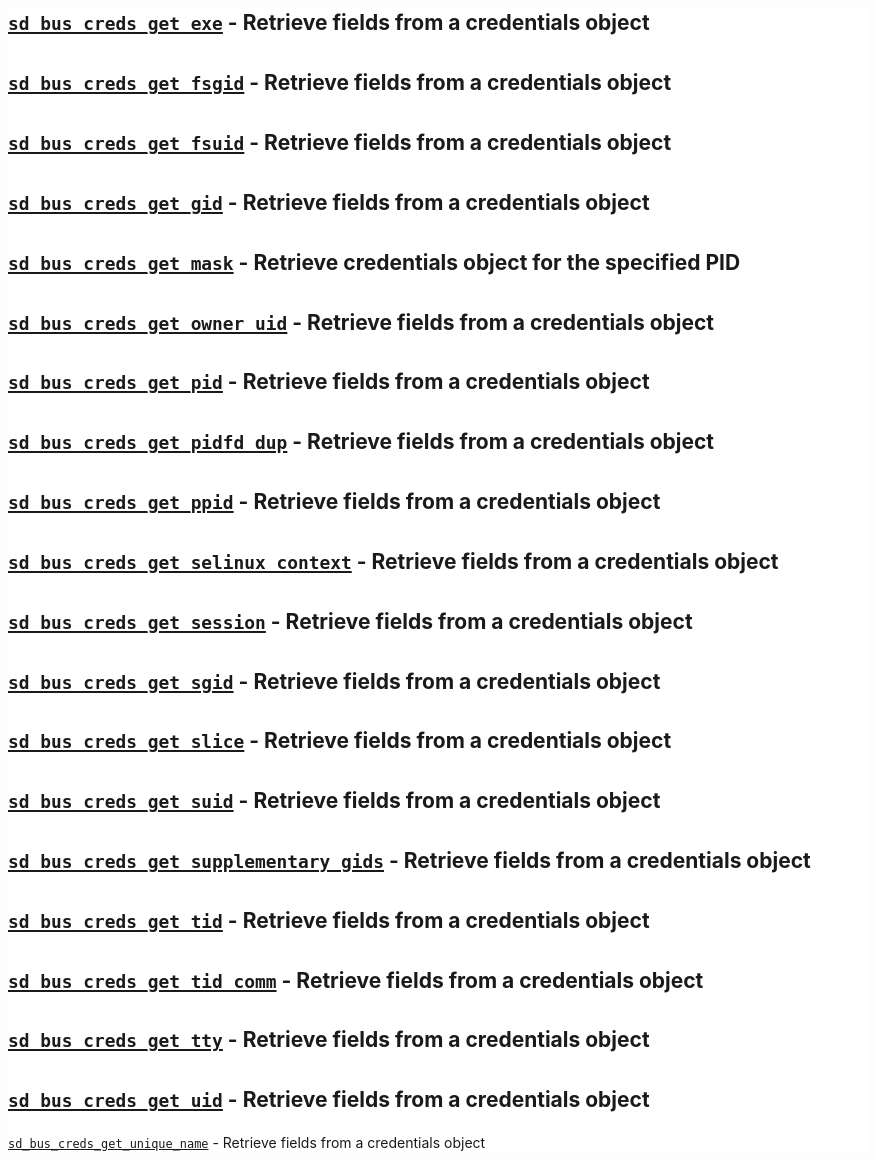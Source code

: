 [`sd_bus_creds_get_exe`](https://www.man7.org/linux/man-pages/man3/sd_bus_creds_get_exe.3.html) - Retrieve fields from a credentials object
---
[`sd_bus_creds_get_fsgid`](https://www.man7.org/linux/man-pages/man3/sd_bus_creds_get_fsgid.3.html) - Retrieve fields from a credentials object
---
[`sd_bus_creds_get_fsuid`](https://www.man7.org/linux/man-pages/man3/sd_bus_creds_get_fsuid.3.html) - Retrieve fields from a credentials object
---
[`sd_bus_creds_get_gid`](https://www.man7.org/linux/man-pages/man3/sd_bus_creds_get_gid.3.html) - Retrieve fields from a credentials object
---
[`sd_bus_creds_get_mask`](https://www.man7.org/linux/man-pages/man3/sd_bus_creds_get_mask.3.html) - Retrieve credentials object for the specified PID
---
[`sd_bus_creds_get_owner_uid`](https://www.man7.org/linux/man-pages/man3/sd_bus_creds_get_owner_uid.3.html) - Retrieve fields from a credentials object
---
[`sd_bus_creds_get_pid`](https://www.man7.org/linux/man-pages/man3/sd_bus_creds_get_pid.3.html) - Retrieve fields from a credentials object
---
[`sd_bus_creds_get_pidfd_dup`](https://www.man7.org/linux/man-pages/man3/sd_bus_creds_get_pidfd_dup.3.html) - Retrieve fields from a credentials object
---
[`sd_bus_creds_get_ppid`](https://www.man7.org/linux/man-pages/man3/sd_bus_creds_get_ppid.3.html) - Retrieve fields from a credentials object
---
[`sd_bus_creds_get_selinux_context`](https://www.man7.org/linux/man-pages/man3/sd_bus_creds_get_selinux_context.3.html) - Retrieve fields from a credentials object
---
[`sd_bus_creds_get_session`](https://www.man7.org/linux/man-pages/man3/sd_bus_creds_get_session.3.html) - Retrieve fields from a credentials object
---
[`sd_bus_creds_get_sgid`](https://www.man7.org/linux/man-pages/man3/sd_bus_creds_get_sgid.3.html) - Retrieve fields from a credentials object
---
[`sd_bus_creds_get_slice`](https://www.man7.org/linux/man-pages/man3/sd_bus_creds_get_slice.3.html) - Retrieve fields from a credentials object
---
[`sd_bus_creds_get_suid`](https://www.man7.org/linux/man-pages/man3/sd_bus_creds_get_suid.3.html) - Retrieve fields from a credentials object
---
[`sd_bus_creds_get_supplementary_gids`](https://www.man7.org/linux/man-pages/man3/sd_bus_creds_get_supplementary_gids.3.html) - Retrieve fields from a credentials object
---
[`sd_bus_creds_get_tid`](https://www.man7.org/linux/man-pages/man3/sd_bus_creds_get_tid.3.html) - Retrieve fields from a credentials object
---
[`sd_bus_creds_get_tid_comm`](https://www.man7.org/linux/man-pages/man3/sd_bus_creds_get_tid_comm.3.html) - Retrieve fields from a credentials object
---
[`sd_bus_creds_get_tty`](https://www.man7.org/linux/man-pages/man3/sd_bus_creds_get_tty.3.html) - Retrieve fields from a credentials object
---
[`sd_bus_creds_get_uid`](https://www.man7.org/linux/man-pages/man3/sd_bus_creds_get_uid.3.html) - Retrieve fields from a credentials object
---
[`sd_bus_creds_get_unique_name`](https://www.man7.org/linux/man-pages/man3/sd_bus_creds_get_unique_name.3.html) - Retrieve fields from a credentials object